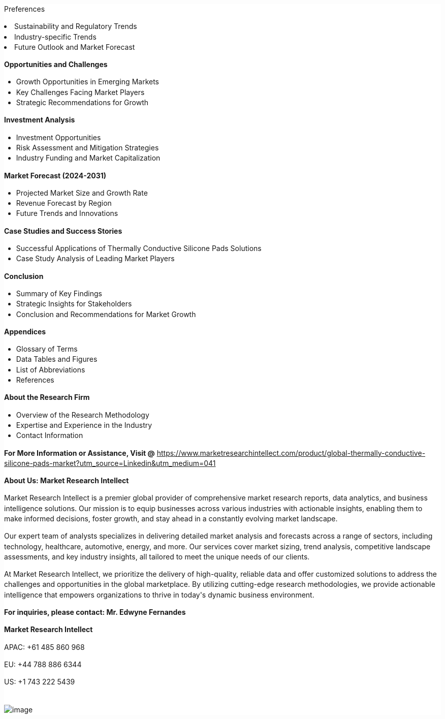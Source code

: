 Preferences</li><li>Sustainability and Regulatory Trends</li><li>Industry-specific Trends</li><li>Future Outlook and Market Forecast</li></ul><p><strong>Opportunities and Challenges</strong></p><ul><li>Growth Opportunities in Emerging Markets</li><li>Key Challenges Facing Market Players</li><li>Strategic Recommendations for Growth</li></ul><p><strong>Investment Analysis</strong></p><ul><li>Investment Opportunities</li><li>Risk Assessment and Mitigation Strategies</li><li>Industry Funding and Market Capitalization</li></ul><p><strong>Market Forecast (2024-2031)</strong></p><ul><li>Projected Market Size and Growth Rate</li><li>Revenue Forecast by Region</li><li>Future Trends and Innovations</li></ul><p><strong>Case Studies and Success Stories</strong></p><ul><li>Successful Applications of Thermally Conductive Silicone Pads Solutions</li><li>Case Study Analysis of Leading Market Players</li></ul><p><strong>Conclusion</strong></p><ul><li>Summary of Key Findings</li><li>Strategic Insights for Stakeholders</li><li>Conclusion and Recommendations for Market Growth</li></ul><p><strong>Appendices</strong></p><ul><li>Glossary of Terms</li><li>Data Tables and Figures</li><li>List of Abbreviations</li><li>References</li></ul><p><strong>About the Research Firm</strong></p><ul><li>Overview of the Research Methodology</li><li>Expertise and Experience in the Industry</li><li>Contact Information</li></ul></div><div class="article-main__content" data-test-id="publishing-text-block"><p><span class="font-[700]"><strong>For More Information or Assistance, Visit @</strong>&nbsp;<a href="https://www.marketresearchintellect.com/product/global-thermally-conductive-silicone-pads-market?utm_source=Linkedin&utm_medium=041">https://www.marketresearchintellect.com/product/global-thermally-conductive-silicone-pads-market?utm_source=Linkedin&utm_medium=041</a></span></p><p><strong>About Us: Market Research Intellect</strong></p><p>Market Research Intellect is a premier global provider of comprehensive market research reports, data analytics, and business intelligence solutions. Our mission is to equip businesses across various industries with actionable insights, enabling them to make informed decisions, foster growth, and stay ahead in a constantly evolving market landscape.</p><p>Our expert team of analysts specializes in delivering detailed market analysis and forecasts across a range of sectors, including technology, healthcare, automotive, energy, and more. Our services cover market sizing, trend analysis, competitive landscape assessments, and key industry insights, all tailored to meet the unique needs of our clients.</p><p>At Market Research Intellect, we prioritize the delivery of high-quality, reliable data and offer customized solutions to address the challenges and opportunities in the global marketplace. By utilizing cutting-edge research methodologies, we provide actionable intelligence that empowers organizations to thrive in today's dynamic business environment.</p><p><strong>For inquiries, please contact: Mr. Edwyne Fernandes</strong></p><p><strong>Market Research Intellect</strong></p><p>APAC: +61 485 860 968</p><p>EU: +44 788 886 6344</p><p>US: +1 743 222 5439</p></div><div class="article-main__content" data-test-id="publishing-text-block">&nbsp;</div>
![image](https://github.com/user-attachments/assets/c88aac68-0d89-46ec-a133-8322b23335a0)
